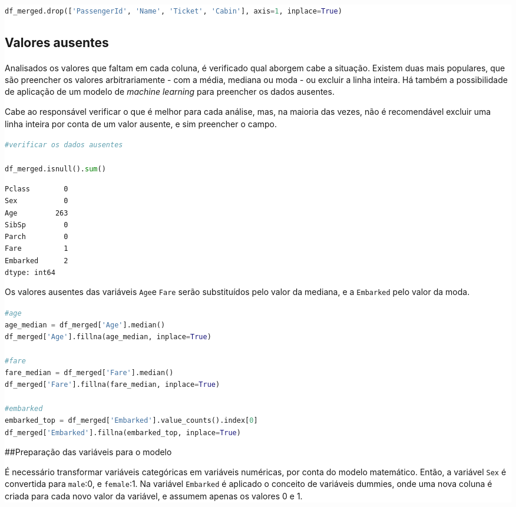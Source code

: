 
```python
df_merged.drop(['PassengerId', 'Name', 'Ticket', 'Cabin'], axis=1, inplace=True)
```

## Valores ausentes

Analisados os valores que faltam em cada coluna, é verificado qual aborgem cabe a situação. Existem duas mais populares, que são preencher os valores arbitrariamente - com a média, mediana ou moda - ou excluir a linha inteira. Há também a possibilidade de aplicação de um modelo de *machine learning* para preencher os dados ausentes. 

Cabe ao responsável verificar o que é melhor para cada análise, mas, na maioria das vezes, não é recomendável excluir uma linha inteira por conta de um valor ausente, e sim preencher o campo. 


```python
#verificar os dados ausentes

df_merged.isnull().sum()
```




    Pclass        0
    Sex           0
    Age         263
    SibSp         0
    Parch         0
    Fare          1
    Embarked      2
    dtype: int64



Os valores ausentes das variáveis ```Age```e ```Fare``` serão substituídos pelo valor da mediana, e a ```Embarked``` pelo valor da moda.


```python
#age
age_median = df_merged['Age'].median()
df_merged['Age'].fillna(age_median, inplace=True)

#fare
fare_median = df_merged['Fare'].median()
df_merged['Fare'].fillna(fare_median, inplace=True)

#embarked
embarked_top = df_merged['Embarked'].value_counts().index[0]
df_merged['Embarked'].fillna(embarked_top, inplace=True)
```

##Preparação das variáveis para o modelo

É necessário transformar variáveis categóricas em variáveis numéricas, por conta do modelo matemático. Então, a variável ```Sex``` é convertida para ```male```:0, e ```female```:1. Na variável ```Embarked``` é aplicado o conceito de variáveis dummies, onde uma nova coluna é criada para cada novo valor da variável, e assumem apenas os valores 0 e 1.
